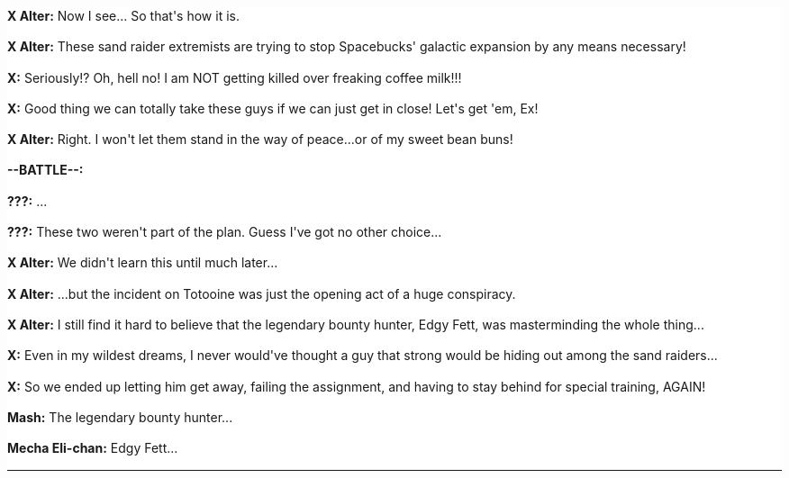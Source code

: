  
**X Alter:**
Now I see... So that's how it is.

 
**X Alter:**
These sand raider extremists are trying to stop Spacebucks' galactic expansion by any means necessary!

 
**X:**
Seriously!? Oh, hell no! I am NOT getting killed over freaking coffee milk!!!

 
**X:**
Good thing we can totally take these guys if we can just get in close! Let's get 'em, Ex!

 
**X Alter:**
Right. I won't let them stand in the way of peace...or of my sweet bean buns!


**--BATTLE--:**

**???:**
...

 
**???:**
These two weren't part of the plan.
Guess I've got no other choice...

 
**X Alter:**
We didn't learn this until much later...

 
**X Alter:**
...but the incident on Totooine was just the opening act of a huge conspiracy.

 
**X Alter:**
I still find it hard to believe that the legendary bounty hunter, Edgy Fett, was masterminding the whole thing...

 
**X:**
Even in my wildest dreams, I never would've thought a guy that strong would be hiding out among the sand raiders...

 
**X:**
So we ended up letting him get away, failing the assignment, and having to stay behind for special training, AGAIN!

 
**Mash:**
The legendary bounty hunter...

 
**Mecha Eli-chan:**
Edgy Fett...

 

---